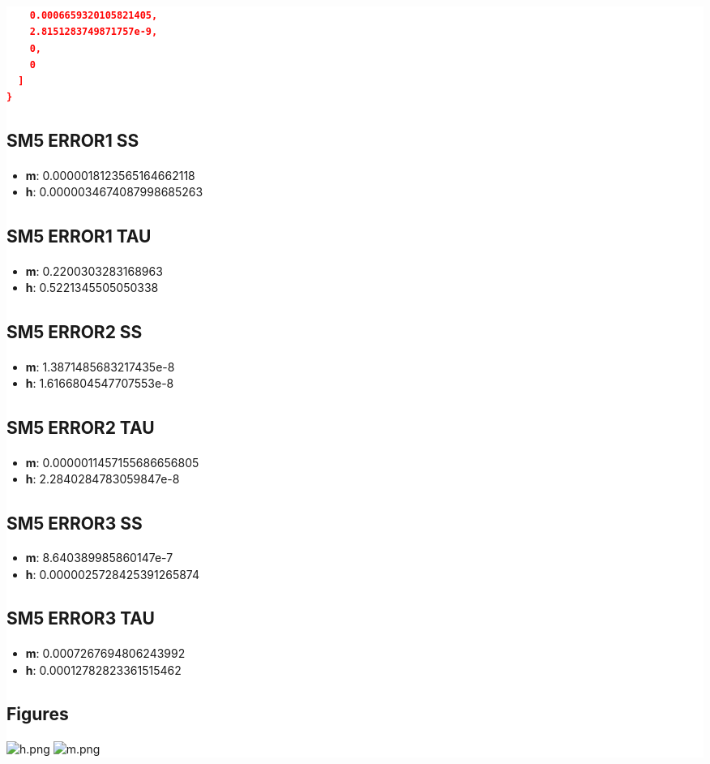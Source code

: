 ```json
    0.0006659320105821405,
    2.8151283749871757e-9,
    0,
    0
  ]
}
```

## SM5 ERROR1 SS

- **m**: 0.0000018123565164662118
- **h**: 0.0000034674087998685263

## SM5 ERROR1 TAU

- **m**: 0.2200303283168963
- **h**: 0.5221345505050338

## SM5 ERROR2 SS

- **m**: 1.3871485683217435e-8
- **h**: 1.6166804547707553e-8

## SM5 ERROR2 TAU

- **m**: 0.0000011457155686656805
- **h**: 2.2840284783059847e-8

## SM5 ERROR3 SS

- **m**: 8.640389985860147e-7
- **h**: 0.0000025728425391265874

## SM5 ERROR3 TAU

- **m**: 0.0007267694806243992
- **h**: 0.00012782823361515462

## Figures

![h.png](images/h.png)
![m.png](images/m.png)
